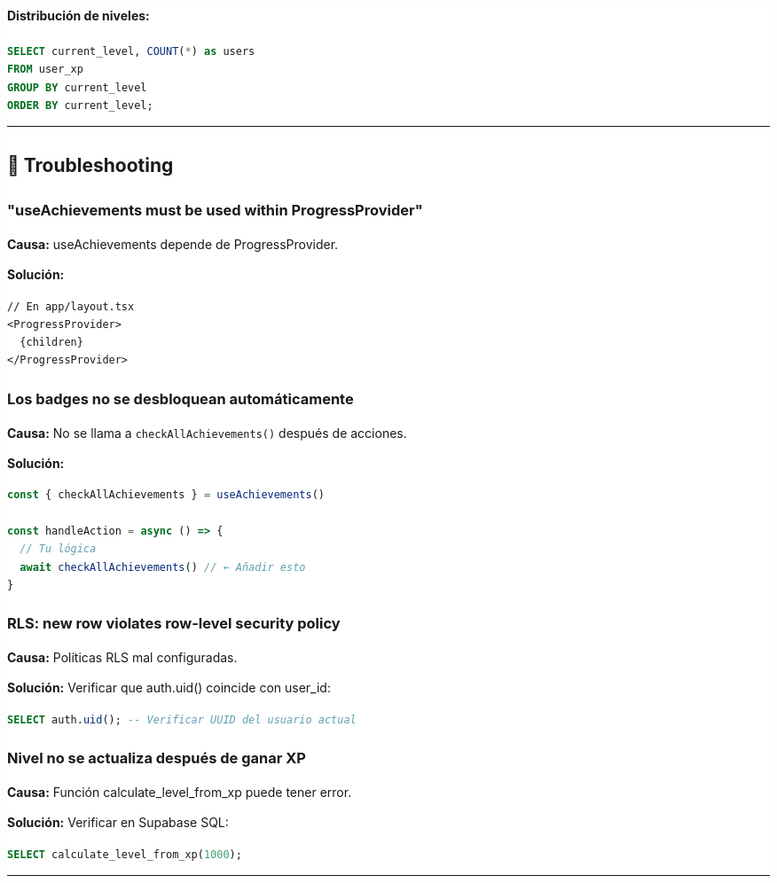 #### Distribución de niveles:
```sql
SELECT current_level, COUNT(*) as users
FROM user_xp
GROUP BY current_level
ORDER BY current_level;
```

---

## 🐛 Troubleshooting

### "useAchievements must be used within ProgressProvider"

**Causa:** useAchievements depende de ProgressProvider.

**Solución:**
```tsx
// En app/layout.tsx
<ProgressProvider>
  {children}
</ProgressProvider>
```

### Los badges no se desbloquean automáticamente

**Causa:** No se llama a `checkAllAchievements()` después de acciones.

**Solución:**
```typescript
const { checkAllAchievements } = useAchievements()

const handleAction = async () => {
  // Tu lógica
  await checkAllAchievements() // ← Añadir esto
}
```

### RLS: new row violates row-level security policy

**Causa:** Políticas RLS mal configuradas.

**Solución:** Verificar que auth.uid() coincide con user_id:
```sql
SELECT auth.uid(); -- Verificar UUID del usuario actual
```

### Nivel no se actualiza después de ganar XP

**Causa:** Función calculate_level_from_xp puede tener error.

**Solución:** Verificar en Supabase SQL:
```sql
SELECT calculate_level_from_xp(1000);
```

---